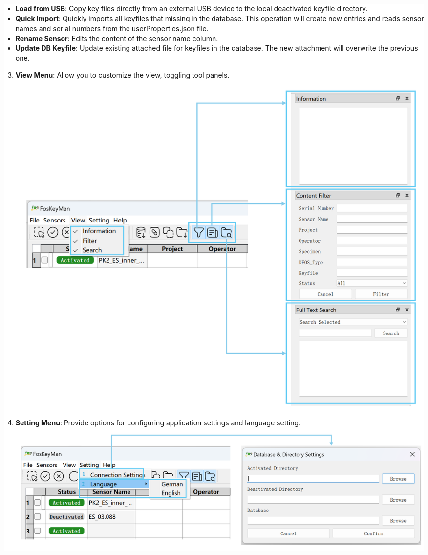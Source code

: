 - **Load from USB**: Copy key files directly from an external USB device to the local deactivated keyfile directory.
- **Quick Import**: Quickly imports all keyfiles that missing in the database. This operation will create new entries and reads sensor names and serial numbers from the userProperties.json file.
- **Rename Sensor**: Edits the content of the sensor name column.
- **Update DB Keyfile**: Update existing attached file for keyfiles in the database. The new attachment will overwrite the previous one.


3. **View Menu**: Allow you to customize the view, toggling tool panels.
![View Menu](./doc/screencut/viewMenu.png)


4. **Setting Menu**: Provide options for configuring application settings and language setting.
![Setting Menu](./doc/screencut/settingMenu.png)
